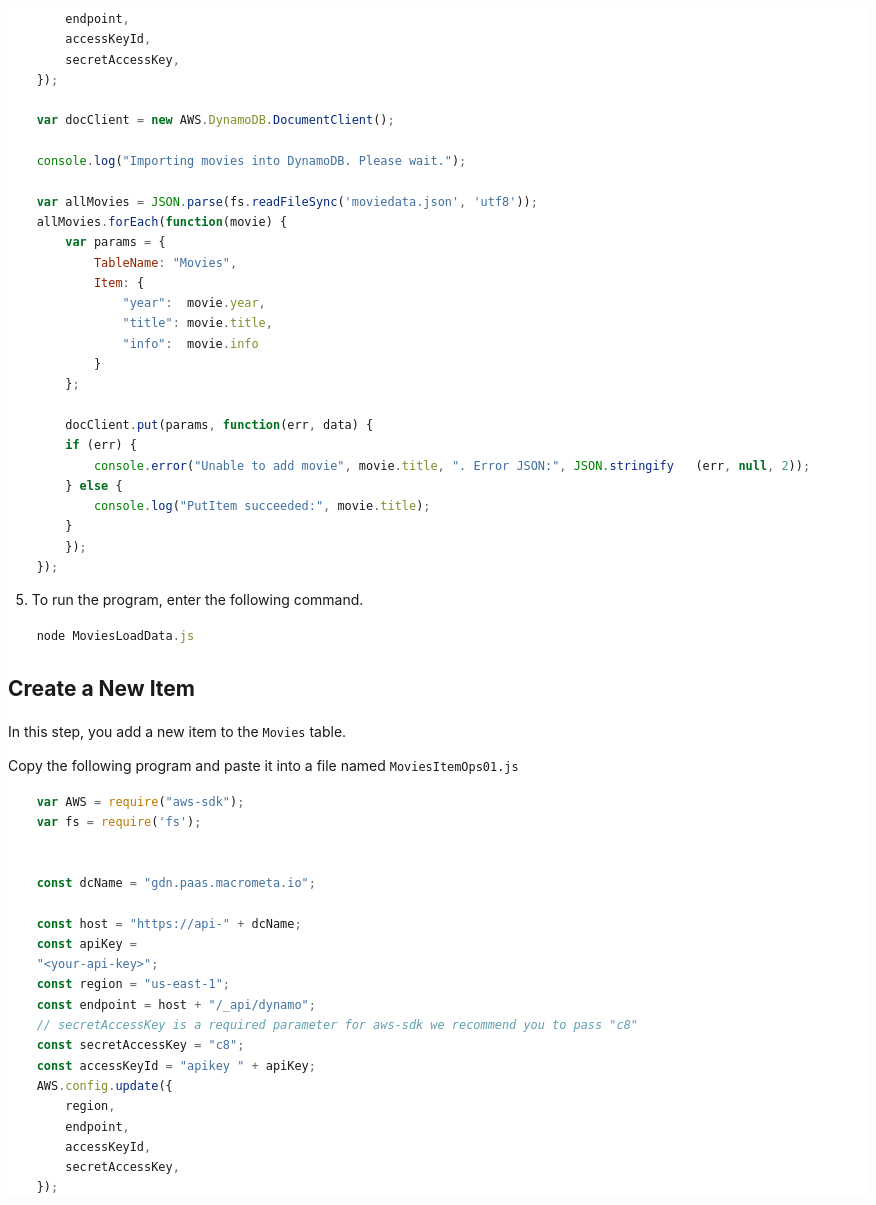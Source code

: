 ```js
        endpoint,
        accessKeyId,
        secretAccessKey,
    });

    var docClient = new AWS.DynamoDB.DocumentClient();

    console.log("Importing movies into DynamoDB. Please wait.");

    var allMovies = JSON.parse(fs.readFileSync('moviedata.json', 'utf8'));
    allMovies.forEach(function(movie) {
        var params = {
            TableName: "Movies",
            Item: {
                "year":  movie.year,
                "title": movie.title,
                "info":  movie.info
            }
        };

        docClient.put(params, function(err, data) {
        if (err) {
            console.error("Unable to add movie", movie.title, ". Error JSON:", JSON.stringify   (err, null, 2));
        } else {
            console.log("PutItem succeeded:", movie.title);
        }
        });
    });

```

5. To run the program, enter the following command.

```js
    node MoviesLoadData.js
```

## Create a New Item

In this step, you add a new item to the `Movies` table.

Copy the following program and paste it into a file named `MoviesItemOps01.js`

```js
    var AWS = require("aws-sdk");
    var fs = require('fs');


    const dcName = "gdn.paas.macrometa.io";

    const host = "https://api-" + dcName;
    const apiKey =
    "<your-api-key>";
    const region = "us-east-1";
    const endpoint = host + "/_api/dynamo";
    // secretAccessKey is a required parameter for aws-sdk we recommend you to pass "c8"
    const secretAccessKey = "c8";
    const accessKeyId = "apikey " + apiKey;
    AWS.config.update({
        region,
        endpoint,
        accessKeyId,
        secretAccessKey,
    });
```